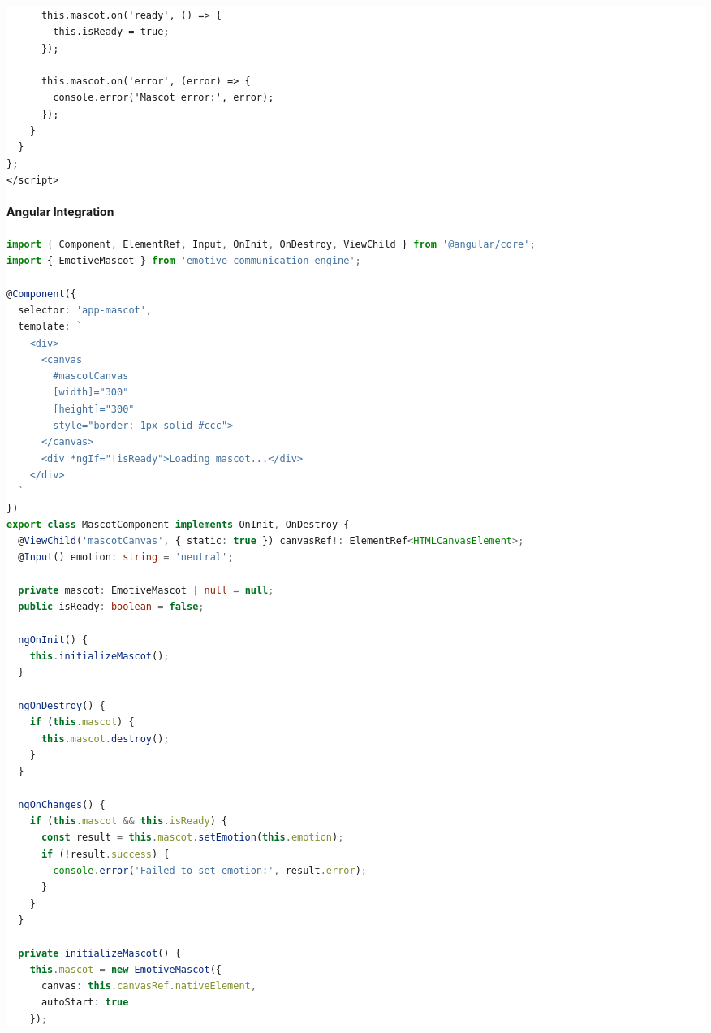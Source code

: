 ```vue
      this.mascot.on('ready', () => {
        this.isReady = true;
      });

      this.mascot.on('error', (error) => {
        console.error('Mascot error:', error);
      });
    }
  }
};
</script>
```

#### Angular Integration
```typescript
import { Component, ElementRef, Input, OnInit, OnDestroy, ViewChild } from '@angular/core';
import { EmotiveMascot } from 'emotive-communication-engine';

@Component({
  selector: 'app-mascot',
  template: `
    <div>
      <canvas 
        #mascotCanvas 
        [width]="300" 
        [height]="300"
        style="border: 1px solid #ccc">
      </canvas>
      <div *ngIf="!isReady">Loading mascot...</div>
    </div>
  `
})
export class MascotComponent implements OnInit, OnDestroy {
  @ViewChild('mascotCanvas', { static: true }) canvasRef!: ElementRef<HTMLCanvasElement>;
  @Input() emotion: string = 'neutral';

  private mascot: EmotiveMascot | null = null;
  public isReady: boolean = false;

  ngOnInit() {
    this.initializeMascot();
  }

  ngOnDestroy() {
    if (this.mascot) {
      this.mascot.destroy();
    }
  }

  ngOnChanges() {
    if (this.mascot && this.isReady) {
      const result = this.mascot.setEmotion(this.emotion);
      if (!result.success) {
        console.error('Failed to set emotion:', result.error);
      }
    }
  }

  private initializeMascot() {
    this.mascot = new EmotiveMascot({
      canvas: this.canvasRef.nativeElement,
      autoStart: true
    });
```